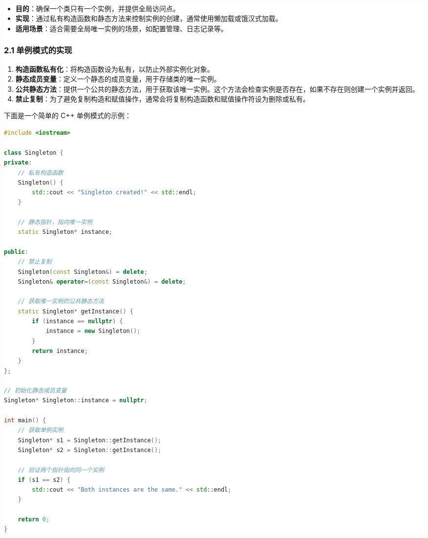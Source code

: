 - **目的**：确保一个类只有一个实例，并提供全局访问点。
- **实现**：通过私有构造函数和静态方法来控制实例的创建，通常使用懒加载或饿汉式加载。
- **适用场景**：适合需要全局唯一实例的场景，如配置管理、日志记录等。



### 2.1 单例模式的实现

1. **构造函数私有化**：将构造函数设为私有，以防止外部实例化对象。
2. **静态成员变量**：定义一个静态的成员变量，用于存储类的唯一实例。
3. **公共静态方法**：提供一个公共的静态方法，用于获取该唯一实例。这个方法会检查实例是否存在，如果不存在则创建一个实例并返回。
4. **禁止复制**：为了避免复制构造和赋值操作，通常会将复制构造函数和赋值操作符设为删除或私有。

下面是一个简单的 C++ 单例模式的示例：

```cpp
#include <iostream>

class Singleton {
private:
    // 私有构造函数
    Singleton() {
        std::cout << "Singleton created!" << std::endl;
    }
    
    // 静态指针，指向唯一实例
    static Singleton* instance;

public:
    // 禁止复制
    Singleton(const Singleton&) = delete;
    Singleton& operator=(const Singleton&) = delete;

    // 获取唯一实例的公共静态方法
    static Singleton* getInstance() {
        if (instance == nullptr) {
            instance = new Singleton();
        }
        return instance;
    }
};

// 初始化静态成员变量
Singleton* Singleton::instance = nullptr;

int main() {
    // 获取单例实例
    Singleton* s1 = Singleton::getInstance();
    Singleton* s2 = Singleton::getInstance();

    // 验证两个指针指向同一个实例
    if (s1 == s2) {
        std::cout << "Both instances are the same." << std::endl;
    }

    return 0;
}
```
